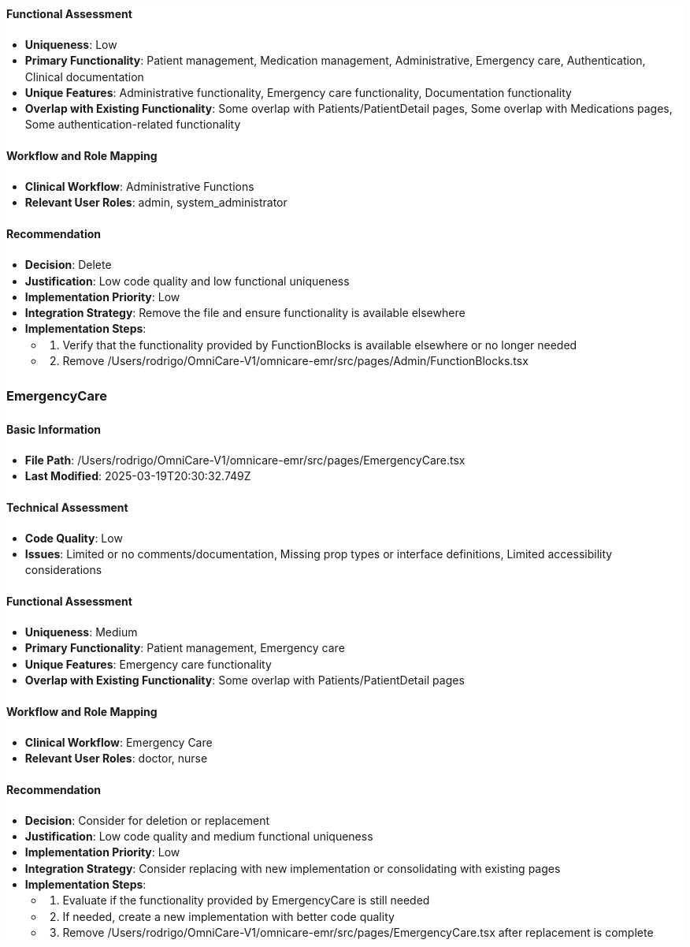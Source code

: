 #### Functional Assessment
- **Uniqueness**: Low
- **Primary Functionality**: Patient management, Medication management, Administrative, Emergency care, Authentication, Clinical documentation
- **Unique Features**: Administrative functionality, Emergency care functionality, Documentation functionality
- **Overlap with Existing Functionality**: Some overlap with Patients/PatientDetail pages, Some overlap with Medications pages, Some authentication-related functionality

#### Workflow and Role Mapping
- **Clinical Workflow**: Administrative Functions
- **Relevant User Roles**: admin, system_administrator

#### Recommendation
- **Decision**: Delete
- **Justification**: Low code quality and low functional uniqueness
- **Implementation Priority**: Low
- **Integration Strategy**: Remove the file and ensure functionality is available elsewhere
- **Implementation Steps**:
  * 1. Verify that the functionality provided by FunctionBlocks is available elsewhere or no longer needed
  * 2. Remove /Users/rodrigo/OmniCare-V1/omnicare-emr/src/pages/Admin/FunctionBlocks.tsx

### EmergencyCare

#### Basic Information
- **File Path**: /Users/rodrigo/OmniCare-V1/omnicare-emr/src/pages/EmergencyCare.tsx
- **Last Modified**: 2025-03-19T20:30:32.749Z

#### Technical Assessment
- **Code Quality**: Low
- **Issues**: Limited or no comments/documentation, Missing prop types or interface definitions, Limited accessibility considerations

#### Functional Assessment
- **Uniqueness**: Medium
- **Primary Functionality**: Patient management, Emergency care
- **Unique Features**: Emergency care functionality
- **Overlap with Existing Functionality**: Some overlap with Patients/PatientDetail pages

#### Workflow and Role Mapping
- **Clinical Workflow**: Emergency Care
- **Relevant User Roles**: doctor, nurse

#### Recommendation
- **Decision**: Consider for deletion or replacement
- **Justification**: Low code quality and medium functional uniqueness
- **Implementation Priority**: Low
- **Integration Strategy**: Consider replacing with new implementation or consolidating with existing pages
- **Implementation Steps**:
  * 1. Evaluate if the functionality provided by EmergencyCare is still needed
  * 2. If needed, create a new implementation with better code quality
  * 3. Remove /Users/rodrigo/OmniCare-V1/omnicare-emr/src/pages/EmergencyCare.tsx after replacement is complete

